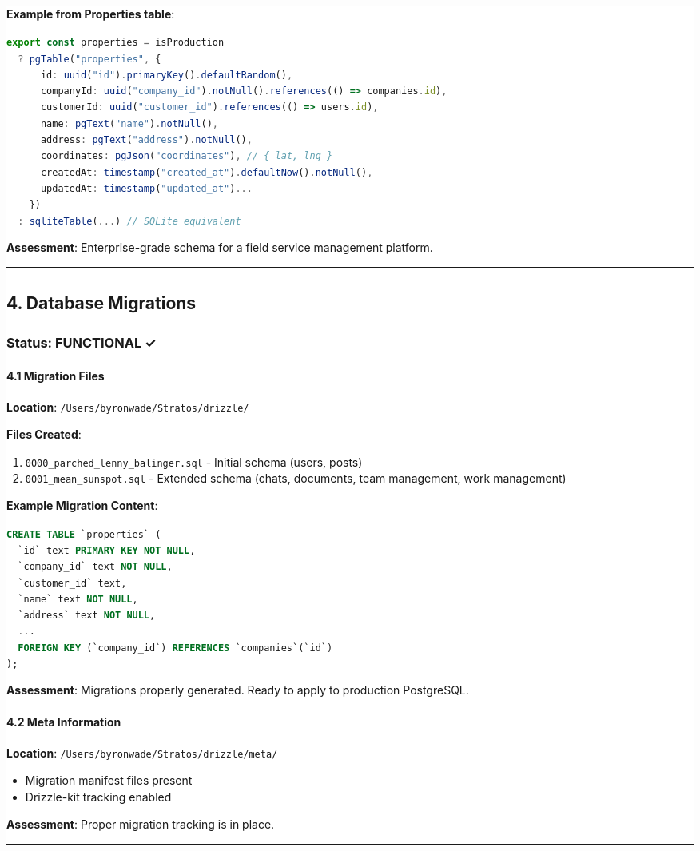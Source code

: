 **Example from Properties table**:
```typescript
export const properties = isProduction
  ? pgTable("properties", {
      id: uuid("id").primaryKey().defaultRandom(),
      companyId: uuid("company_id").notNull().references(() => companies.id),
      customerId: uuid("customer_id").references(() => users.id),
      name: pgText("name").notNull(),
      address: pgText("address").notNull(),
      coordinates: pgJson("coordinates"), // { lat, lng }
      createdAt: timestamp("created_at").defaultNow().notNull(),
      updatedAt: timestamp("updated_at")...
    })
  : sqliteTable(...) // SQLite equivalent
```

**Assessment**: Enterprise-grade schema for a field service management platform.

---

## 4. Database Migrations

### Status: FUNCTIONAL ✓

#### 4.1 Migration Files
**Location**: `/Users/byronwade/Stratos/drizzle/`

**Files Created**:
1. `0000_parched_lenny_balinger.sql` - Initial schema (users, posts)
2. `0001_mean_sunspot.sql` - Extended schema (chats, documents, team management, work management)

**Example Migration Content**:
```sql
CREATE TABLE `properties` (
  `id` text PRIMARY KEY NOT NULL,
  `company_id` text NOT NULL,
  `customer_id` text,
  `name` text NOT NULL,
  `address` text NOT NULL,
  ...
  FOREIGN KEY (`company_id`) REFERENCES `companies`(`id`)
);
```

**Assessment**: Migrations properly generated. Ready to apply to production PostgreSQL.

#### 4.2 Meta Information
**Location**: `/Users/byronwade/Stratos/drizzle/meta/`
- Migration manifest files present
- Drizzle-kit tracking enabled

**Assessment**: Proper migration tracking is in place.

---

